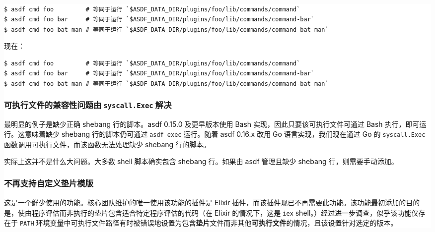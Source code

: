```
$ asdf cmd foo         # 等同于运行 `$ASDF_DATA_DIR/plugins/foo/lib/commands/command`
$ asdf cmd foo bar     # 等同于运行 `$ASDF_DATA_DIR/plugins/foo/lib/commands/command-bar`
$ asdf cmd foo bat man # 等同于运行 `$ASDF_DATA_DIR/plugins/foo/lib/commands/command-bat-man`
```

现在：

```
$ asdf cmd foo         # 等同于运行 `$ASDF_DATA_DIR/plugins/foo/lib/commands/command`
$ asdf cmd foo bar     # 等同于运行 `$ASDF_DATA_DIR/plugins/foo/lib/commands/command-bar`
$ asdf cmd foo bat man # 等同于运行 `$ASDF_DATA_DIR/plugins/foo/lib/commands/command-bat man`
```

### 可执行文件的兼容性问题由 `syscall.Exec` 解决

最明显的例子是缺少正确 shebang 行的脚本。asdf 0.15.0 及更早版本使用 Bash 实现，因此只要该可执行文件可通过 Bash 执行，即可运行。这意味着缺少 shebang 行的脚本仍可通过 `asdf exec` 运行。随着 asdf 0.16.x 改用 Go 语言实现，我们现在通过 Go 的 `syscall.Exec` 函数调用可执行文件，而该函数无法处理缺少 shebang 行的脚本。

实际上这并不是什么大问题。大多数 shell 脚本确实包含 shebang 行。如果由 asdf 管理且缺少 shebang 行，则需要手动添加。

### 不再支持自定义垫片模版

这是一个鲜少使用的功能。核心团队维护的唯一使用该功能的插件是 Elixir 插件，而该插件现已不再需要此功能。该功能最初添加的目的是，使由程序评估而非执行的垫片包含适合特定程序评估的代码（在 Elixir 的情况下，这是 `iex` shell。）经过进一步调查，似乎该功能仅存在于 `PATH` 环境变量中可执行文件路径有时被错误地设置为包含**垫片**文件而非其他**可执行文件**的情况，且该设置针对选定的版本。
